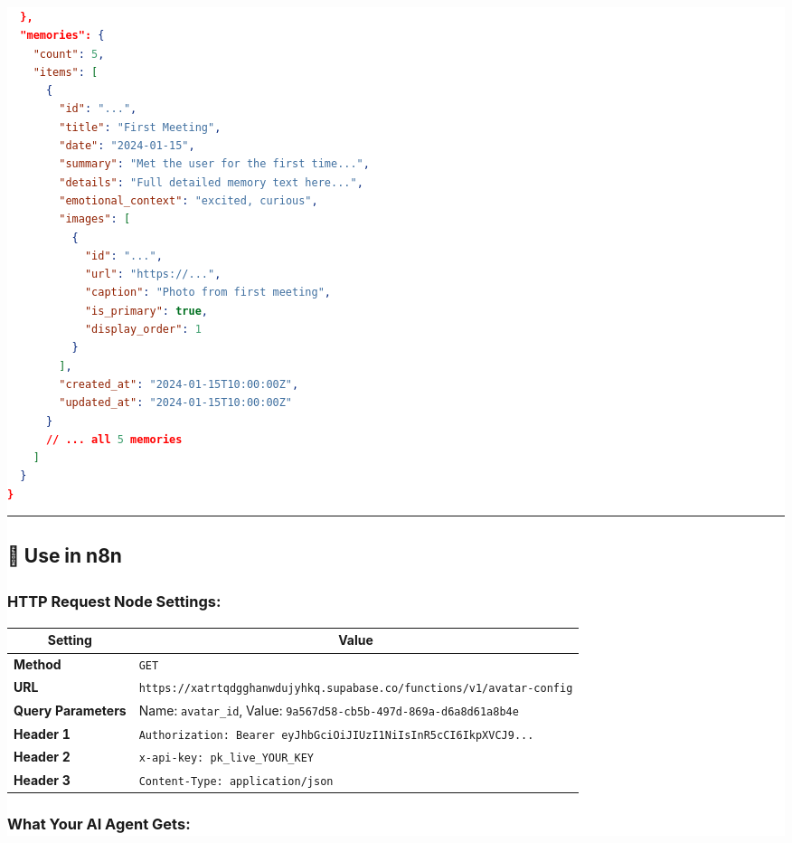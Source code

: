 ```json
  },
  "memories": {
    "count": 5,
    "items": [
      {
        "id": "...",
        "title": "First Meeting",
        "date": "2024-01-15",
        "summary": "Met the user for the first time...",
        "details": "Full detailed memory text here...",
        "emotional_context": "excited, curious",
        "images": [
          {
            "id": "...",
            "url": "https://...",
            "caption": "Photo from first meeting",
            "is_primary": true,
            "display_order": 1
          }
        ],
        "created_at": "2024-01-15T10:00:00Z",
        "updated_at": "2024-01-15T10:00:00Z"
      }
      // ... all 5 memories
    ]
  }
}
```

---

## 🎯 Use in n8n

### HTTP Request Node Settings:

| Setting | Value |
|---------|-------|
| **Method** | `GET` |
| **URL** | `https://xatrtqdgghanwdujyhkq.supabase.co/functions/v1/avatar-config` |
| **Query Parameters** | Name: `avatar_id`, Value: `9a567d58-cb5b-497d-869a-d6a8d61a8b4e` |
| **Header 1** | `Authorization: Bearer eyJhbGciOiJIUzI1NiIsInR5cCI6IkpXVCJ9...` |
| **Header 2** | `x-api-key: pk_live_YOUR_KEY` |
| **Header 3** | `Content-Type: application/json` |

### What Your AI Agent Gets:
